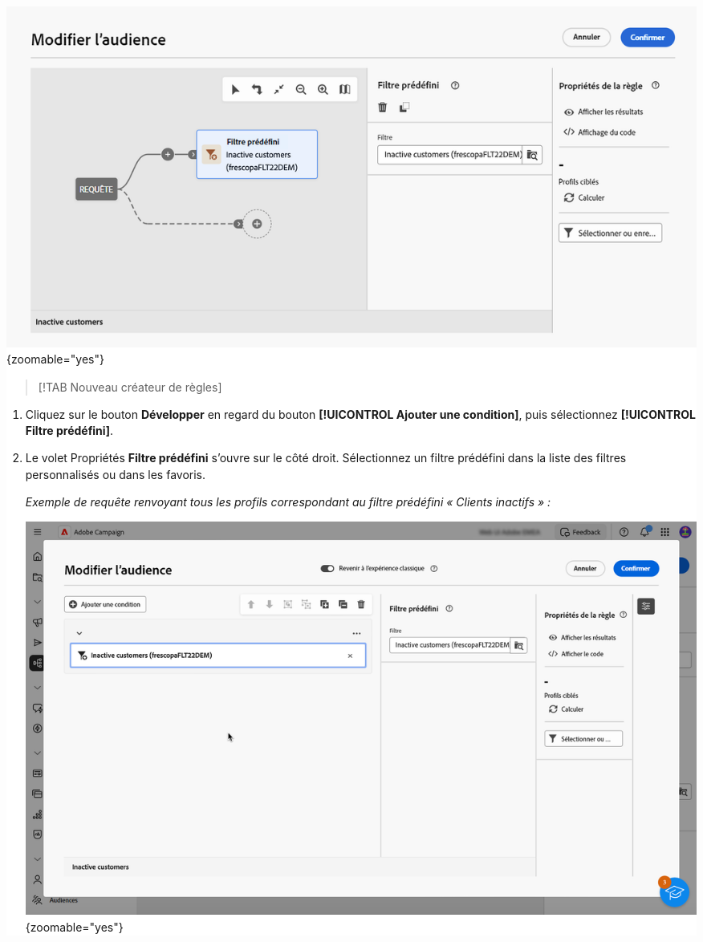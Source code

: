    ![Capture d’écran d’un exemple de requête](assets/query-predefined-filter.png){zoomable="yes"}

>[!TAB Nouveau créateur de règles]

1. Cliquez sur le bouton **Développer** en regard du bouton **[!UICONTROL Ajouter une condition]**, puis sélectionnez **[!UICONTROL Filtre prédéfini]**.

1. Le volet Propriétés **Filtre prédéfini** s’ouvre sur le côté droit. Sélectionnez un filtre prédéfini dans la liste des filtres personnalisés ou dans les favoris.

   *Exemple de requête renvoyant tous les profils correspondant au filtre prédéfini « Clients inactifs » :*

   ![Capture d’écran d’un exemple de requête](assets/ruleb-8.png){zoomable="yes"}
